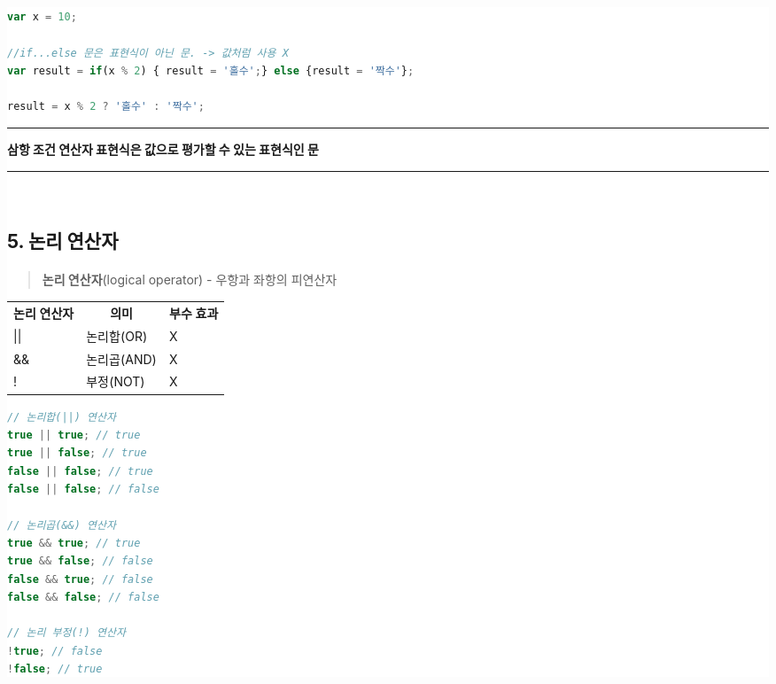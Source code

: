 ```javascript
var x = 10;

//if...else 문은 표현식이 아닌 문. -> 값처럼 사용 X
var result = if(x % 2) { result = '홀수';} else {result = '짝수'};

result = x % 2 ? '홀수' : '짝수';
```

---

**삼항 조건 연산자 표현식은 값으로 평가할 수 있는 표현식인 문**

---

<br>

## 5. 논리 연산자

> **논리 연산자**(logical operator) - 우항과 좌항의 피연산자

<table>
    <th>논리 연산자</th>
    <th>의미</th>
    <th>부수 효과</th>
    <tr>
    	<td>||</td>
        <td>논리합(OR)</td>
        <td>X</td>
    </tr>
    <tr>
    	<td>&&</td>
        <td>논리곱(AND)</td>
        <td>X</td>
    </tr>
    <tr>
    	<td>!</td>
        <td>부정(NOT)</td>
        <td>X</td>
    </tr>
</table>

```javascript
// 논리합(||) 연산자
true || true; // true
true || false; // true
false || false; // true
false || false; // false

// 논리곱(&&) 연산자
true && true; // true
true && false; // false
false && true; // false
false && false; // false

// 논리 부정(!) 연산자
!true; // false
!false; // true
```

